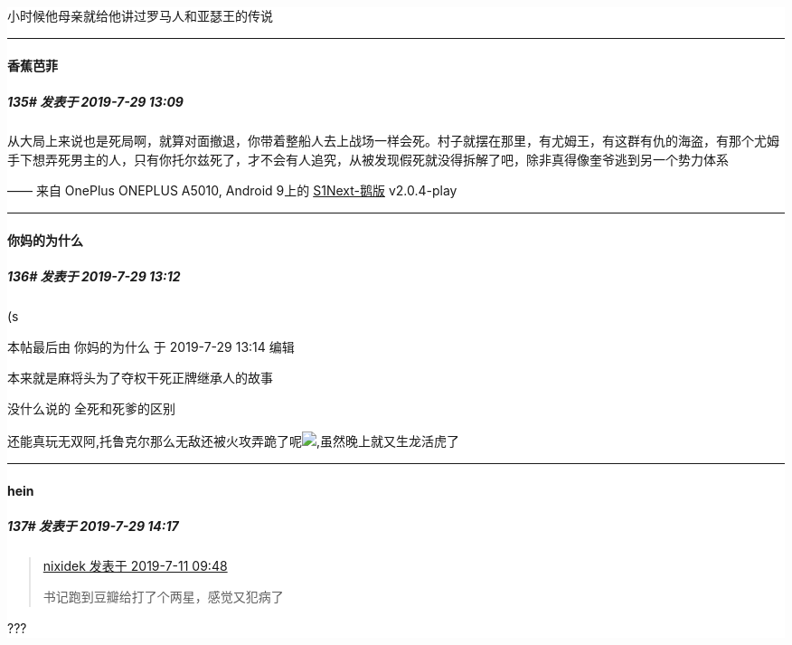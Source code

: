 小时候他母亲就给他讲过罗马人和亚瑟王的传说







-----

####  香蕉芭菲  
##### 135#       发表于 2019-7-29 13:09




从大局上来说也是死局啊，就算对面撤退，你带着整船人去上战场一样会死。村子就摆在那里，有尤姆王，有这群有仇的海盗，有那个尤姆手下想弄死男主的人，只有你托尔兹死了，才不会有人追究，从被发现假死就没得拆解了吧，除非真得像奎爷逃到另一个势力体系

—— 来自 OnePlus ONEPLUS A5010, Android 9上的 [S1Next-鹅版](https://github.com/ykrank/S1-Next/releases) v2.0.4-play







-----

####  你妈的为什么  
##### 136#       发表于 2019-7-29 13:12

(s


 本帖最后由 你妈的为什么 于 2019-7-29 13:14 编辑 

本来就是麻将头为了夺权干死正牌继承人的故事


没什么说的 全死和死爹的区别


还能真玩无双阿,托鲁克尔那么无敌还被火攻弄跪了呢<img src="https://static.saraba1st.com/image/smiley/face2017/067.png" referrerpolicy="no-referrer">,虽然晚上就又生龙活虎了







-----

####  hein  
##### 137#       发表于 2019-7-29 14:17



<blockquote><a href="httphttps://bbs.saraba1st.com/2b/forum.php?mod=redirect&amp;goto=findpost&amp;pid=44468825&amp;ptid=1732613" target="_blank">nixidek 发表于 2019-7-11 09:48</a>

书记跑到豆瓣给打了个两星，感觉又犯病了</blockquote>
???



